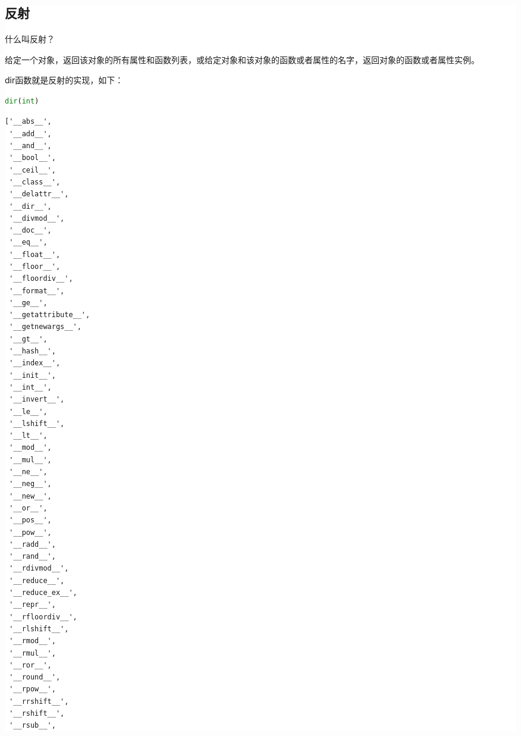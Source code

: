 ## 反射

什么叫反射？

给定一个对象，返回该对象的所有属性和函数列表，或给定对象和该对象的函数或者属性的名字，返回对象的函数或者属性实例。

dir函数就是反射的实现，如下：


```python
dir(int)
```




    ['__abs__',
     '__add__',
     '__and__',
     '__bool__',
     '__ceil__',
     '__class__',
     '__delattr__',
     '__dir__',
     '__divmod__',
     '__doc__',
     '__eq__',
     '__float__',
     '__floor__',
     '__floordiv__',
     '__format__',
     '__ge__',
     '__getattribute__',
     '__getnewargs__',
     '__gt__',
     '__hash__',
     '__index__',
     '__init__',
     '__int__',
     '__invert__',
     '__le__',
     '__lshift__',
     '__lt__',
     '__mod__',
     '__mul__',
     '__ne__',
     '__neg__',
     '__new__',
     '__or__',
     '__pos__',
     '__pow__',
     '__radd__',
     '__rand__',
     '__rdivmod__',
     '__reduce__',
     '__reduce_ex__',
     '__repr__',
     '__rfloordiv__',
     '__rlshift__',
     '__rmod__',
     '__rmul__',
     '__ror__',
     '__round__',
     '__rpow__',
     '__rrshift__',
     '__rshift__',
     '__rsub__',